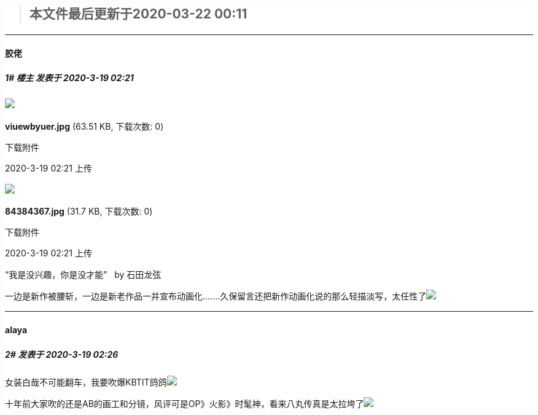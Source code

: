 > ## **本文件最后更新于2020-03-22 00:11** 



*****

####  胶佬  
##### 1#       楼主       发表于 2020-3-19 02:21





<img src="https://img.saraba1st.com/forum/202003/19/022145o2tu8l9twmullwhi.jpg" referrerpolicy="no-referrer">


<strong>viuewbyuer.jpg</strong> (63.51 KB, 下载次数: 0)

下载附件

2020-3-19 02:21 上传







<img src="https://img.saraba1st.com/forum/202003/19/022147y4nzrmp4hihn54yv.jpg" referrerpolicy="no-referrer">


<strong>84384367.jpg</strong> (31.7 KB, 下载次数: 0)

下载附件

2020-3-19 02:21 上传







“我是没兴趣，你是没才能”   by 石田龙弦


一边是新作被腰斩，一边是新老作品一并宣布动画化.......久保留言还把新作动画化说的那么轻描淡写，太任性了<img src="https://static.saraba1st.com/image/smiley/face2017/068.png" referrerpolicy="no-referrer">







*****

####  alaya  
##### 2#       发表于 2020-3-19 02:26




女装白哉不可能翻车，我要吹爆KBTIT鸽鸽<img src="https://static.saraba1st.com/image/smiley/face2017/067.png" referrerpolicy="no-referrer">

十年前大家吹的还是AB的画工和分镜，风评可是OP》火影》时髦神，看来八丸传真是太拉垮了<img src="https://static.saraba1st.com/image/smiley/face2017/067.png" referrerpolicy="no-referrer">


